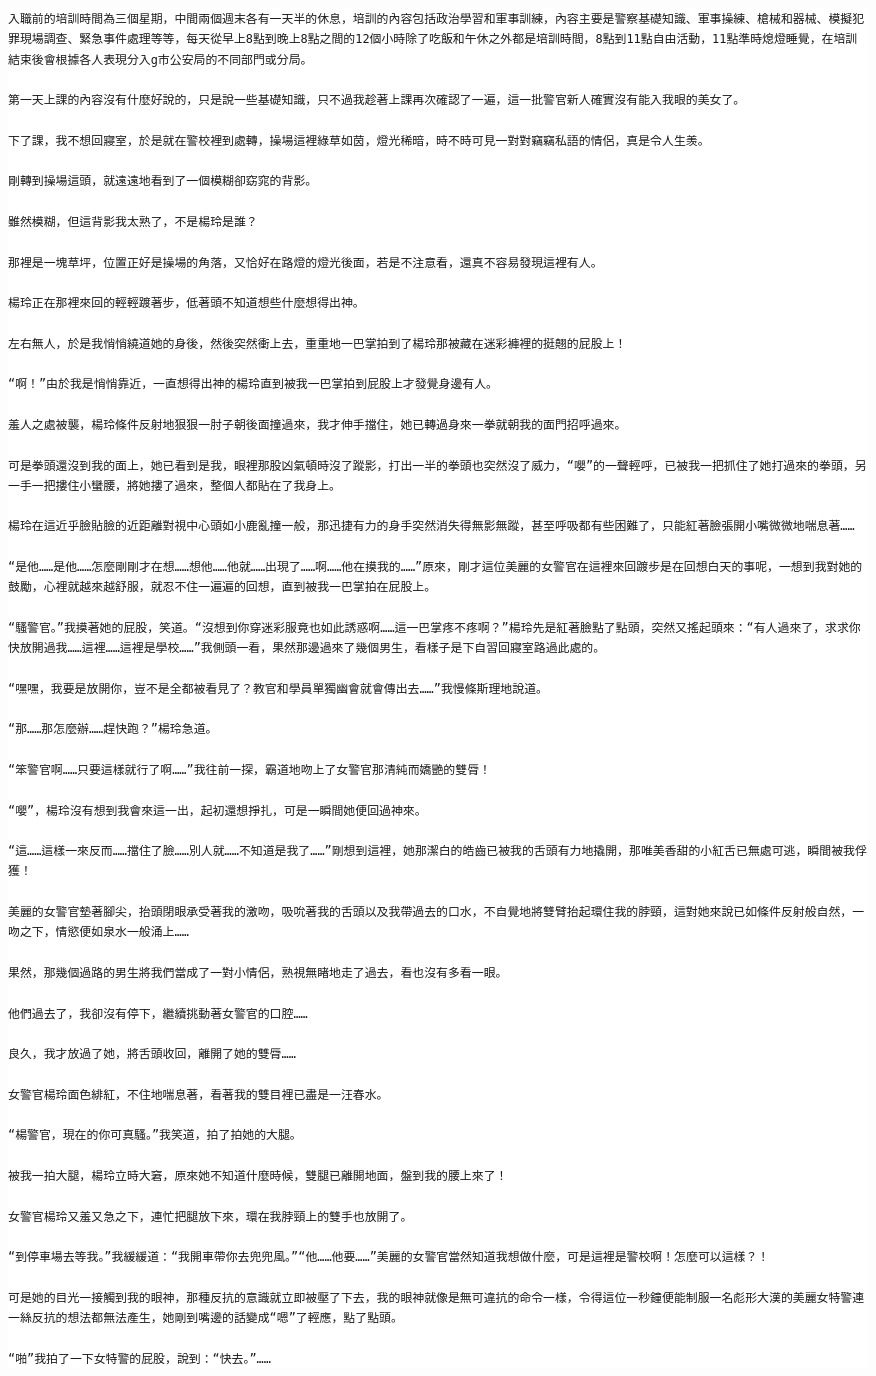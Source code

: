     入職前的培訓時間為三個星期，中間兩個週末各有一天半的休息，培訓的內容包括政治學習和軍事訓練，內容主要是警察基礎知識、軍事操練、槍械和器械、模擬犯罪現場調查、緊急事件處理等等，每天從早上8點到晚上8點之間的12個小時除了吃飯和午休之外都是培訓時間，8點到11點自由活動，11點準時熄燈睡覺，在培訓結束後會根據各人表現分入g市公安局的不同部門或分局。

    第一天上課的內容沒有什麼好說的，只是說一些基礎知識，只不過我趁著上課再次確認了一遍，這一批警官新人確實沒有能入我眼的美女了。

    下了課，我不想回寢室，於是就在警校裡到處轉，操場這裡綠草如茵，燈光稀暗，時不時可見一對對竊竊私語的情侶，真是令人生羡。

    剛轉到操場這頭，就遠遠地看到了一個模糊卻窈窕的背影。

    雖然模糊，但這背影我太熟了，不是楊玲是誰？

    那裡是一塊草坪，位置正好是操場的角落，又恰好在路燈的燈光後面，若是不注意看，還真不容易發現這裡有人。

    楊玲正在那裡來回的輕輕踱著步，低著頭不知道想些什麼想得出神。

    左右無人，於是我悄悄繞道她的身後，然後突然衝上去，重重地一巴掌拍到了楊玲那被藏在迷彩褲裡的挺翹的屁股上！

    “啊！”由於我是悄悄靠近，一直想得出神的楊玲直到被我一巴掌拍到屁股上才發覺身邊有人。

    羞人之處被襲，楊玲條件反射地狠狠一肘子朝後面撞過來，我才伸手擋住，她已轉過身來一拳就朝我的面門招呼過來。

    可是拳頭還沒到我的面上，她已看到是我，眼裡那股凶氣頓時沒了蹤影，打出一半的拳頭也突然沒了威力，“嚶”的一聲輕呼，已被我一把抓住了她打過來的拳頭，另一手一把摟住小蠻腰，將她摟了過來，整個人都貼在了我身上。

    楊玲在這近乎臉貼臉的近距離對視中心頭如小鹿亂撞一般，那迅捷有力的身手突然消失得無影無蹤，甚至呼吸都有些困難了，只能紅著臉張開小嘴微微地喘息著……

    “是他……是他……怎麼剛剛才在想……想他……他就……出現了……啊……他在摸我的……”原來，剛才這位美麗的女警官在這裡來回踱步是在回想白天的事呢，一想到我對她的鼓勵，心裡就越來越舒服，就忍不住一遍遍的回想，直到被我一巴掌拍在屁股上。

    “騷警官。”我摸著她的屁股，笑道。“沒想到你穿迷彩服竟也如此誘惑啊……這一巴掌疼不疼啊？”楊玲先是紅著臉點了點頭，突然又搖起頭來：“有人過來了，求求你快放開過我……這裡……這裡是學校……”我側頭一看，果然那邊過來了幾個男生，看樣子是下自習回寢室路過此處的。

    “嘿嘿，我要是放開你，豈不是全都被看見了？教官和學員單獨幽會就會傳出去……”我慢條斯理地說道。

    “那……那怎麼辦……趕快跑？”楊玲急道。

    “笨警官啊……只要這樣就行了啊……”我往前一探，霸道地吻上了女警官那清純而嬌艷的雙脣！

    “嚶”，楊玲沒有想到我會來這一出，起初還想掙扎，可是一瞬間她便回過神來。

    “這……這樣一來反而……擋住了臉……別人就……不知道是我了……”剛想到這裡，她那潔白的皓齒已被我的舌頭有力地撬開，那唯美香甜的小紅舌已無處可逃，瞬間被我俘獲！

    美麗的女警官墊著腳尖，抬頭閉眼承受著我的激吻，吸吮著我的舌頭以及我帶過去的口水，不自覺地將雙臂抬起環住我的脖頸，這對她來說已如條件反射般自然，一吻之下，情慾便如泉水一般涌上……

    果然，那幾個過路的男生將我們當成了一對小情侶，熟視無睹地走了過去，看也沒有多看一眼。

    他們過去了，我卻沒有停下，繼續挑動著女警官的口腔……

    良久，我才放過了她，將舌頭收回，離開了她的雙脣……

    女警官楊玲面色緋紅，不住地喘息著，看著我的雙目裡已盡是一汪春水。

    “楊警官，現在的你可真騷。”我笑道，拍了拍她的大腿。

    被我一拍大腿，楊玲立時大窘，原來她不知道什麼時候，雙腿已離開地面，盤到我的腰上來了！

    女警官楊玲又羞又急之下，連忙把腿放下來，環在我脖頸上的雙手也放開了。

    “到停車場去等我。”我緩緩道：“我開車帶你去兜兜風。”“他……他要……”美麗的女警官當然知道我想做什麼，可是這裡是警校啊！怎麼可以這樣？！

    可是她的目光一接觸到我的眼神，那種反抗的意識就立即被壓了下去，我的眼神就像是無可違抗的命令一樣，令得這位一秒鐘便能制服一名彪形大漢的美麗女特警連一絲反抗的想法都無法產生，她剛到嘴邊的話變成“嗯”了輕應，點了點頭。

    “啪”我拍了一下女特警的屁股，說到：“快去。”……
